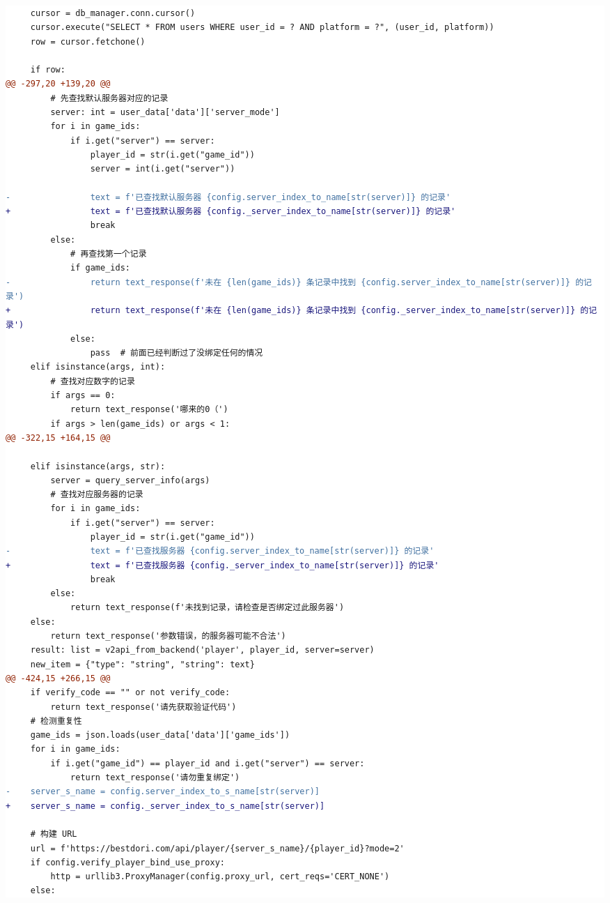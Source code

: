 ```diff
     cursor = db_manager.conn.cursor()
     cursor.execute("SELECT * FROM users WHERE user_id = ? AND platform = ?", (user_id, platform))
     row = cursor.fetchone()
 
     if row:
@@ -297,20 +139,20 @@
         # 先查找默认服务器对应的记录
         server: int = user_data['data']['server_mode']
         for i in game_ids:
             if i.get("server") == server:
                 player_id = str(i.get("game_id"))
                 server = int(i.get("server"))
 
-                text = f'已查找默认服务器 {config.server_index_to_name[str(server)]} 的记录'
+                text = f'已查找默认服务器 {config._server_index_to_name[str(server)]} 的记录'
                 break
         else:
             # 再查找第一个记录
             if game_ids:
-                return text_response(f'未在 {len(game_ids)} 条记录中找到 {config.server_index_to_name[str(server)]} 的记录')
+                return text_response(f'未在 {len(game_ids)} 条记录中找到 {config._server_index_to_name[str(server)]} 的记录')
             else:
                 pass  # 前面已经判断过了没绑定任何的情况
     elif isinstance(args, int):
         # 查找对应数字的记录
         if args == 0:
             return text_response('哪来的0（')
         if args > len(game_ids) or args < 1:
@@ -322,15 +164,15 @@
 
     elif isinstance(args, str):
         server = query_server_info(args)
         # 查找对应服务器的记录
         for i in game_ids:
             if i.get("server") == server:
                 player_id = str(i.get("game_id"))
-                text = f'已查找服务器 {config.server_index_to_name[str(server)]} 的记录'
+                text = f'已查找服务器 {config._server_index_to_name[str(server)]} 的记录'
                 break
         else:
             return text_response(f'未找到记录，请检查是否绑定过此服务器')
     else:
         return text_response('参数错误，的服务器可能不合法')
     result: list = v2api_from_backend('player', player_id, server=server)
     new_item = {"type": "string", "string": text}
@@ -424,15 +266,15 @@
     if verify_code == "" or not verify_code:
         return text_response('请先获取验证代码')
     # 检测重复性
     game_ids = json.loads(user_data['data']['game_ids'])
     for i in game_ids:
         if i.get("game_id") == player_id and i.get("server") == server:
             return text_response('请勿重复绑定')
-    server_s_name = config.server_index_to_s_name[str(server)]
+    server_s_name = config._server_index_to_s_name[str(server)]
 
     # 构建 URL
     url = f'https://bestdori.com/api/player/{server_s_name}/{player_id}?mode=2'
     if config.verify_player_bind_use_proxy:
         http = urllib3.ProxyManager(config.proxy_url, cert_reqs='CERT_NONE')
     else:
```